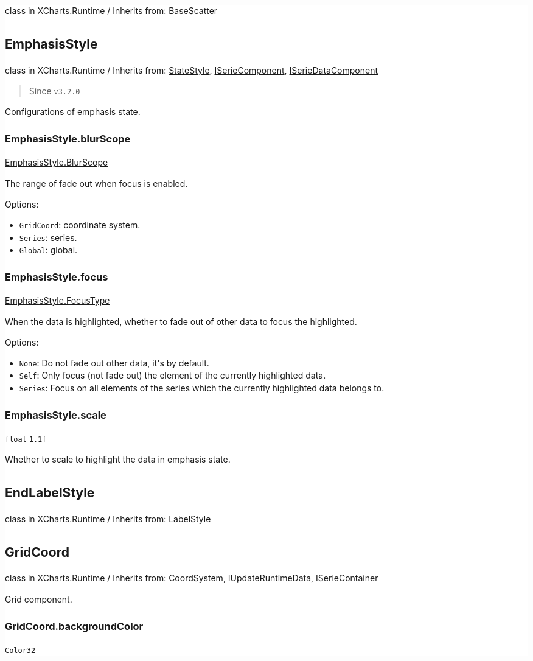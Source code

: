 class in XCharts.Runtime / Inherits from: [BaseScatter](#basescatter)

## EmphasisStyle

class in XCharts.Runtime / Inherits from: [StateStyle](#statestyle), [ISerieComponent](#iseriecomponent), [ISerieDataComponent](#iseriedatacomponent)

> Since `v3.2.0`

Configurations of emphasis state.

### EmphasisStyle.blurScope

[EmphasisStyle.BlurScope](#emphasisstyleblurscope)

The range of fade out when focus is enabled.

Options:

- `GridCoord`: coordinate system.
- `Series`: series.
- `Global`: global.

### EmphasisStyle.focus

[EmphasisStyle.FocusType](#emphasisstylefocustype)

When the data is highlighted, whether to fade out of other data to focus the highlighted.

Options:

- `None`: Do not fade out other data, it's by default.
- `Self`: Only focus (not fade out) the element of the currently highlighted data.
- `Series`: Focus on all elements of the series which the currently highlighted data belongs to.

### EmphasisStyle.scale

`float` `1.1f`

Whether to scale to highlight the data in emphasis state.

## EndLabelStyle

class in XCharts.Runtime / Inherits from: [LabelStyle](#labelstyle)

## GridCoord

class in XCharts.Runtime / Inherits from: [CoordSystem](#coordsystem), [IUpdateRuntimeData](#iupdateruntimedata), [ISerieContainer](#iseriecontainer)

Grid component.

### GridCoord.backgroundColor

`Color32`
